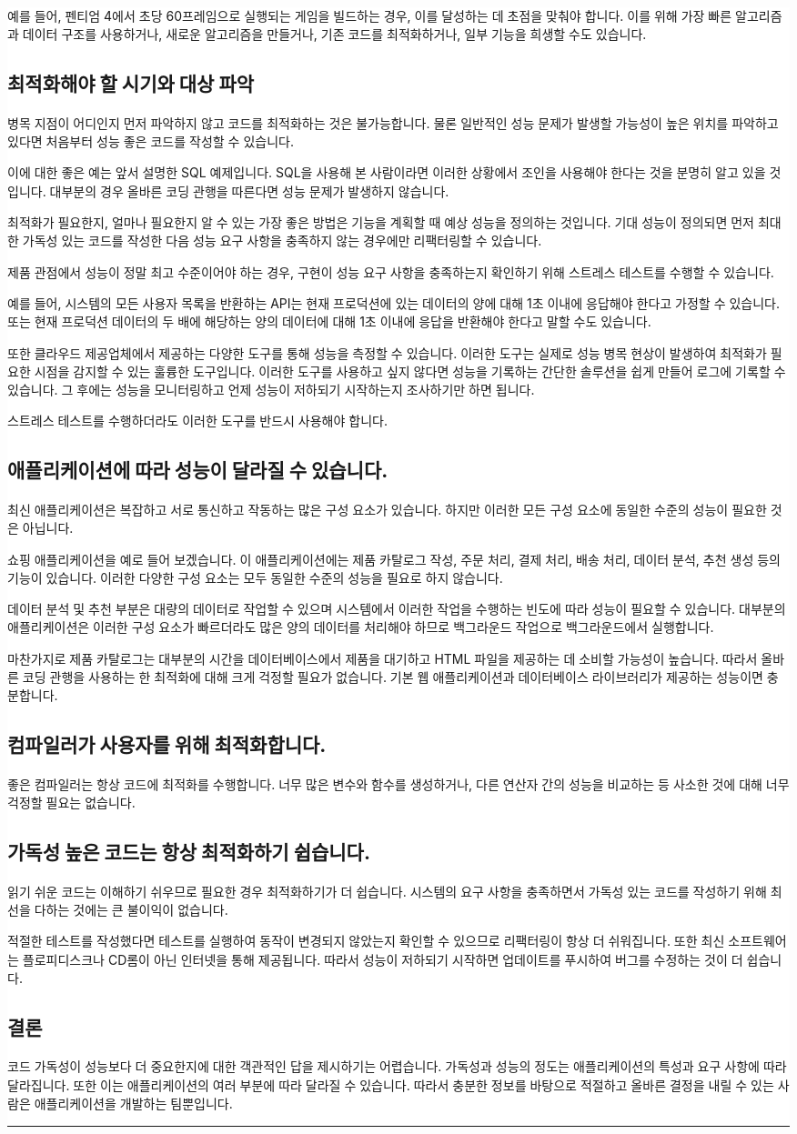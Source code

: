 예를 들어, 펜티엄 4에서 초당 60프레임으로 실행되는 게임을 빌드하는 경우, 이를 달성하는 데 초점을 맞춰야 합니다. 이를 위해 가장 빠른 알고리즘과 데이터 구조를 사용하거나, 새로운 알고리즘을 만들거나, 기존 코드를 최적화하거나, 일부 기능을 희생할 수도 있습니다.

## 최적화해야 할 시기와 대상 파악

병목 지점이 어디인지 먼저 파악하지 않고 코드를 최적화하는 것은 불가능합니다. 물론 일반적인 성능 문제가 발생할 가능성이 높은 위치를 파악하고 있다면 처음부터 성능 좋은 코드를 작성할 수 있습니다.

이에 대한 좋은 예는 앞서 설명한 SQL 예제입니다. SQL을 사용해 본 사람이라면 이러한 상황에서 조인을 사용해야 한다는 것을 분명히 알고 있을 것입니다. 대부분의 경우 올바른 코딩 관행을 따른다면 성능 문제가 발생하지 않습니다.

최적화가 필요한지, 얼마나 필요한지 알 수 있는 가장 좋은 방법은 기능을 계획할 때 예상 성능을 정의하는 것입니다. 기대 성능이 정의되면 먼저 최대한 가독성 있는 코드를 작성한 다음 성능 요구 사항을 충족하지 않는 경우에만 리팩터링할 수 있습니다.

제품 관점에서 성능이 정말 최고 수준이어야 하는 경우, 구현이 성능 요구 사항을 충족하는지 확인하기 위해 스트레스 테스트를 수행할 수 있습니다.

예를 들어, 시스템의 모든 사용자 목록을 반환하는 API는 현재 프로덕션에 있는 데이터의 양에 대해 1초 이내에 응답해야 한다고 가정할 수 있습니다. 또는 현재 프로덕션 데이터의 두 배에 해당하는 양의 데이터에 대해 1초 이내에 응답을 반환해야 한다고 말할 수도 있습니다.

또한 클라우드 제공업체에서 제공하는 다양한 도구를 통해 성능을 측정할 수 있습니다. 이러한 도구는 실제로 성능 병목 현상이 발생하여 최적화가 필요한 시점을 감지할 수 있는 훌륭한 도구입니다. 이러한 도구를 사용하고 싶지 않다면 성능을 기록하는 간단한 솔루션을 쉽게 만들어 로그에 기록할 수 있습니다. 그 후에는 성능을 모니터링하고 언제 성능이 저하되기 시작하는지 조사하기만 하면 됩니다.

스트레스 테스트를 수행하더라도 이러한 도구를 반드시 사용해야 합니다.

## 애플리케이션에 따라 성능이 달라질 수 있습니다.

최신 애플리케이션은 복잡하고 서로 통신하고 작동하는 많은 구성 요소가 있습니다. 하지만 이러한 모든 구성 요소에 동일한 수준의 성능이 필요한 것은 아닙니다.

쇼핑 애플리케이션을 예로 들어 보겠습니다. 이 애플리케이션에는 제품 카탈로그 작성, 주문 처리, 결제 처리, 배송 처리, 데이터 분석, 추천 생성 등의 기능이 있습니다. 이러한 다양한 구성 요소는 모두 동일한 수준의 성능을 필요로 하지 않습니다.

데이터 분석 및 추천 부분은 대량의 데이터로 작업할 수 있으며 시스템에서 이러한 작업을 수행하는 빈도에 따라 성능이 필요할 수 있습니다. 대부분의 애플리케이션은 이러한 구성 요소가 빠르더라도 많은 양의 데이터를 처리해야 하므로 백그라운드 작업으로 백그라운드에서 실행합니다.

마찬가지로 제품 카탈로그는 대부분의 시간을 데이터베이스에서 제품을 대기하고 HTML 파일을 제공하는 데 소비할 가능성이 높습니다. 따라서 올바른 코딩 관행을 사용하는 한 최적화에 대해 크게 걱정할 필요가 없습니다. 기본 웹 애플리케이션과 데이터베이스 라이브러리가 제공하는 성능이면 충분합니다.

## 컴파일러가 사용자를 위해 최적화합니다.

좋은 컴파일러는 항상 코드에 최적화를 수행합니다. 너무 많은 변수와 함수를 생성하거나, 다른 연산자 간의 성능을 비교하는 등 사소한 것에 대해 너무 걱정할 필요는 없습니다.

## 가독성 높은 코드는 항상 최적화하기 쉽습니다.

읽기 쉬운 코드는 이해하기 쉬우므로 필요한 경우 최적화하기가 더 쉽습니다. 시스템의 요구 사항을 충족하면서 가독성 있는 코드를 작성하기 위해 최선을 다하는 것에는 큰 불이익이 없습니다.

적절한 테스트를 작성했다면 테스트를 실행하여 동작이 변경되지 않았는지 확인할 수 있으므로 리팩터링이 항상 더 쉬워집니다. 또한 최신 소프트웨어는 플로피디스크나 CD롬이 아닌 인터넷을 통해 제공됩니다. 따라서 성능이 저하되기 시작하면 업데이트를 푸시하여 버그를 수정하는 것이 더 쉽습니다.

## 결론

코드 가독성이 성능보다 더 중요한지에 대한 객관적인 답을 제시하기는 어렵습니다. 가독성과 성능의 정도는 애플리케이션의 특성과 요구 사항에 따라 달라집니다. 또한 이는 애플리케이션의 여러 부분에 따라 달라질 수 있습니다. 따라서 충분한 정보를 바탕으로 적절하고 올바른 결정을 내릴 수 있는 사람은 애플리케이션을 개발하는 팀뿐입니다.

---